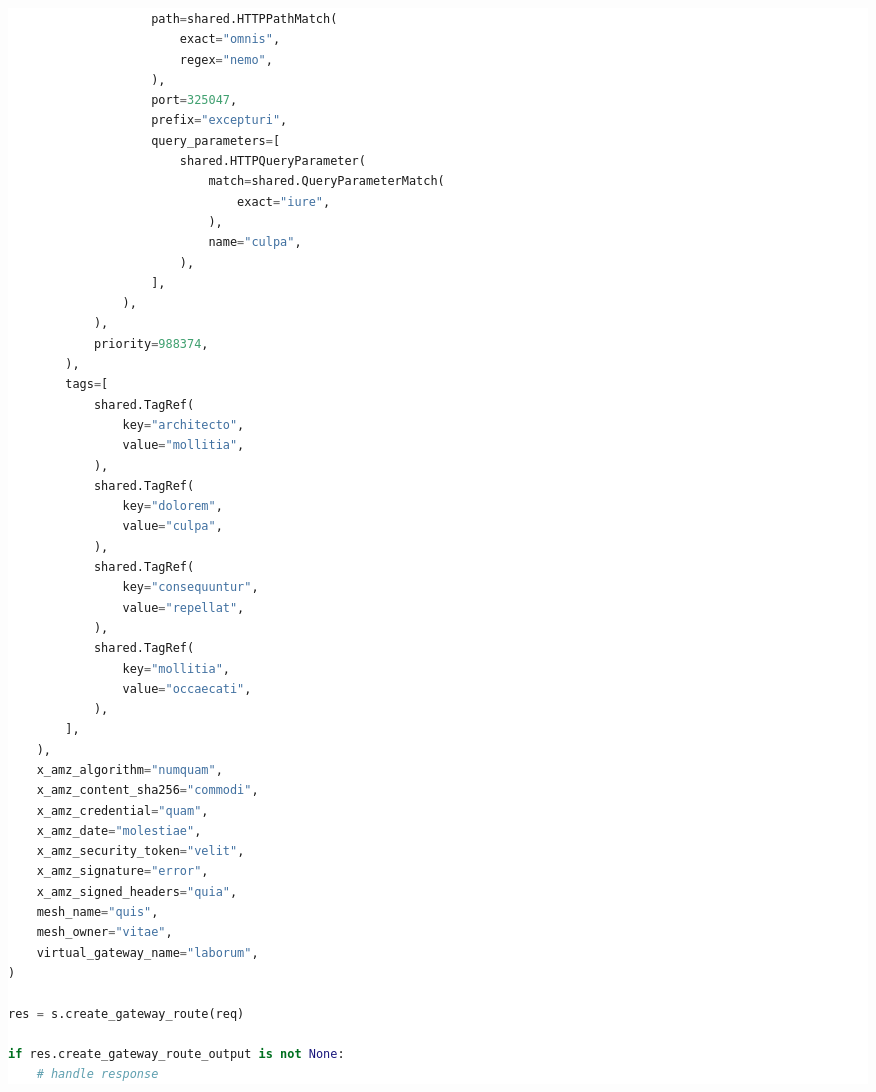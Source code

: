 ```python
                    path=shared.HTTPPathMatch(
                        exact="omnis",
                        regex="nemo",
                    ),
                    port=325047,
                    prefix="excepturi",
                    query_parameters=[
                        shared.HTTPQueryParameter(
                            match=shared.QueryParameterMatch(
                                exact="iure",
                            ),
                            name="culpa",
                        ),
                    ],
                ),
            ),
            priority=988374,
        ),
        tags=[
            shared.TagRef(
                key="architecto",
                value="mollitia",
            ),
            shared.TagRef(
                key="dolorem",
                value="culpa",
            ),
            shared.TagRef(
                key="consequuntur",
                value="repellat",
            ),
            shared.TagRef(
                key="mollitia",
                value="occaecati",
            ),
        ],
    ),
    x_amz_algorithm="numquam",
    x_amz_content_sha256="commodi",
    x_amz_credential="quam",
    x_amz_date="molestiae",
    x_amz_security_token="velit",
    x_amz_signature="error",
    x_amz_signed_headers="quia",
    mesh_name="quis",
    mesh_owner="vitae",
    virtual_gateway_name="laborum",
)
    
res = s.create_gateway_route(req)

if res.create_gateway_route_output is not None:
    # handle response
```
